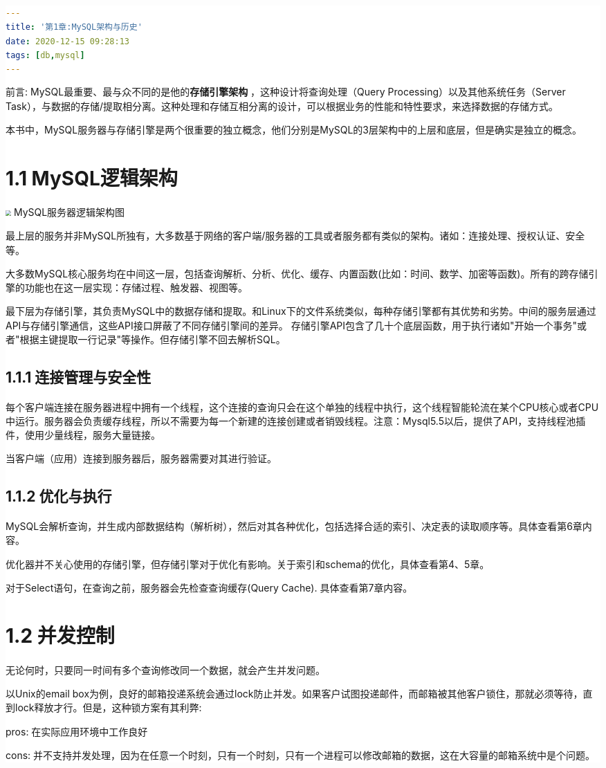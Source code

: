 ```yaml
---
title: '第1章:MySQL架构与历史'
date: 2020-12-15 09:28:13
tags: [db,mysql]
---
```




前言: MySQL最重要、最与众不同的是他的**存储引擎架构** ，这种设计将查询处理（Query Processing）以及其他系统任务（Server Task），与数据的存储/提取相分离。这种处理和存储互相分离的设计，可以根据业务的性能和特性要求，来选择数据的存储方式。

本书中，MySQL服务器与存储引擎是两个很重要的独立概念，他们分别是MySQL的3层架构中的上层和底层，但是确实是独立的概念。



# 1.1 MySQL逻辑架构

<img src="https://static.oschina.net/uploads/space/2017/0602/150012_BQzd_581386.png" style="zoom: 50%;"                  />      MySQL服务器逻辑架构图

最上层的服务并非MySQL所独有，大多数基于网络的客户端/服务器的工具或者服务都有类似的架构。诸如：连接处理、授权认证、安全等。

大多数MySQL核心服务均在中间这一层，包括查询解析、分析、优化、缓存、内置函数(比如：时间、数学、加密等函数)。所有的跨存储引擎的功能也在这一层实现：存储过程、触发器、视图等。

最下层为存储引擎，其负责MySQL中的数据存储和提取。和Linux下的文件系统类似，每种存储引擎都有其优势和劣势。中间的服务层通过API与存储引擎通信，这些API接口屏蔽了不同存储引擎间的差异。  存储引擎API包含了几十个底层函数，用于执行诸如"开始一个事务"或者"根据主键提取一行记录"等操作。但存储引擎不回去解析SQL。



## 1.1.1 连接管理与安全性

每个客户端连接在服务器进程中拥有一个线程，这个连接的查询只会在这个单独的线程中执行，这个线程智能轮流在某个CPU核心或者CPU中运行。服务器会负责缓存线程，所以不需要为每一个新建的连接创建或者销毁线程。注意：Mysql5.5以后，提供了API，支持线程池插件，使用少量线程，服务大量链接。

当客户端（应用）连接到服务器后，服务器需要对其进行验证。



## 1.1.2 优化与执行

MySQL会解析查询，并生成内部数据结构（解析树），然后对其各种优化，包括选择合适的索引、决定表的读取顺序等。具体查看第6章内容。

优化器并不关心使用的存储引擎，但存储引擎对于优化有影响。关于索引和schema的优化，具体查看第4、5章。

对于Select语句，在查询之前，服务器会先检查查询缓存(Query Cache). 具体查看第7章内容。



# 1.2 并发控制

无论何时，只要同一时间有多个查询修改同一个数据，就会产生并发问题。

以Unix的email box为例，良好的邮箱投递系统会通过lock防止并发。如果客户试图投递邮件，而邮箱被其他客户锁住，那就必须等待，直到lock释放才行。但是，这种锁方案有其利弊:

pros: 在实际应用环境中工作良好

cons: 并不支持并发处理，因为在任意一个时刻，只有一个时刻，只有一个进程可以修改邮箱的数据，这在大容量的邮箱系统中是个问题。
